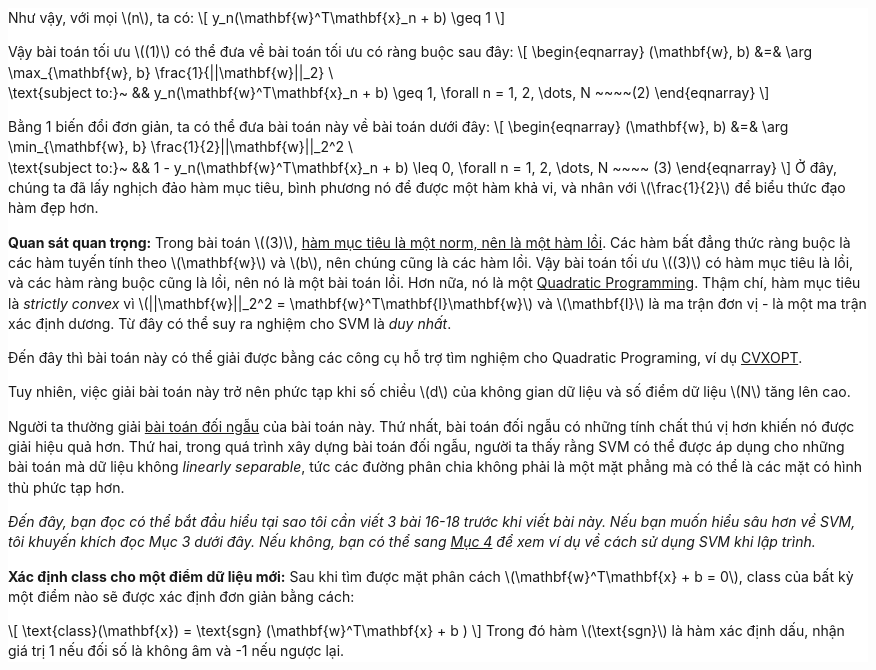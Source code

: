 Như vậy, với mọi \\(n\\), ta có: 
\\[
y\_n(\mathbf{w}^T\mathbf{x}\_n + b) \geq 1
\\]

Vậy bài toán tối ưu \\((1)\\) có thể đưa về bài toán tối ưu có ràng buộc sau đây: 
\\[
\begin{eqnarray}
    (\mathbf{w}, b) &=& \arg \max_{\mathbf{w}, b} \frac{1}{\|\|\mathbf{w}\|\|_2}   \\\
    \text{subject to:}~ && y\_n(\mathbf{w}^T\mathbf{x}\_n + b) \geq 1, \forall n = 1, 2, \dots, N ~~~~(2)
\end{eqnarray}
\\]



Bằng 1 biến đổi đơn giản, ta có thể đưa bài toán này về bài toán dưới đây:
\\[
\begin{eqnarray}
    (\mathbf{w}, b) &=& \arg \min_{\mathbf{w}, b} \frac{1}{2}\|\|\mathbf{w}\|\|_2^2   \\\
    \text{subject to:}~ && 1 - y\_n(\mathbf{w}^T\mathbf{x}\_n + b) \leq 0, \forall n = 1, 2, \dots, N ~~~~ (3)
\end{eqnarray}
\\]
Ở đây, chúng ta đã lấy nghịch đảo hàm mục tiêu, bình phương nó để được một hàm khả vi, và nhân với \\(\frac{1}{2}\\) để biểu thức đạo hàm đẹp hơn.

**Quan sát quan trọng:** Trong bài toán \\((3)\\), [hàm mục tiêu là một norm, nên là một hàm lồi](/2017/03/12/convexity/#-norms). Các hàm bất đẳng thức ràng buộc là các hàm tuyến tính theo \\(\mathbf{w}\\) và \\(b\\), nên chúng cũng là các hàm lồi. Vậy bài toán tối ưu \\((3)\\) có hàm mục tiêu là lồi, và các hàm ràng buộc cũng là lồi, nên nó là một bài toán lồi. Hơn nữa, nó là một [Quadratic Programming](/2017/03/19/convexopt/#-quadratic-programming). Thậm chí, hàm mục tiêu là _strictly convex_ vì \\(\|\|\mathbf{w}\|\|\_2^2 = \mathbf{w}^T\mathbf{I}\mathbf{w}\\) và \\(\mathbf{I}\\) là ma trận đơn vị - là một ma trận xác định dương. Từ đây có thể suy ra nghiệm cho SVM là _duy nhất_. 

Đến đây thì bài toán này có thể giải được bằng các công cụ hỗ trợ tìm nghiệm cho Quadratic Programing, ví dụ [CVXOPT](/2017/03/19/convexopt/#-gioi-thieu-thu-vien-cvxopt).

Tuy nhiên, việc giải bài toán này trở nên phức tạp khi số chiều \\(d\\) của không gian dữ liệu và số điểm dữ liệu \\(N\\) tăng lên cao. 

Người ta thường giải [bài toán đối ngẫu](/2017/04/02/duality/#-bai-toan-doi-ngau-lagrange-the-lagrange-dual-problem) của bài toán này. Thứ nhất, bài toán đối ngẫu có những tính chất thú vị hơn khiến nó được giải hiệu quả hơn. Thứ hai, trong quá trình xây dựng bài toán đối ngẫu, người ta thấy rằng SVM có thể được áp dụng cho những bài toán mà dữ liệu không _linearly separable_, tức các đường phân chia không phải là một mặt phẳng mà có thể là các mặt có hình thù phức tạp hơn.

_Đến đây, bạn đọc có thể bắt đầu hiểu tại sao tôi cần viết 3 bài 16-18 trước khi viết bài này. Nếu bạn muốn hiểu sâu hơn về SVM, tôi khuyến khích đọc Mục 3 dưới đây. Nếu không, bạn có thể sang [Mục 4](#-lap-trinh-tim-nghiem-cho-svm) để xem ví dụ về cách sử dụng SVM khi lập trình._ 

**Xác định class cho một điểm dữ liệu mới:** Sau khi tìm được mặt phân cách \\(\mathbf{w}^T\mathbf{x} + b = 0\\), class của bất kỳ một điểm nào sẽ được xác định đơn giản bằng cách:

\\[
\text{class}(\mathbf{x}) = \text{sgn} (\mathbf{w}^T\mathbf{x} + b )
\\]
Trong đó hàm \\(\text{sgn}\\) là hàm xác định dấu, nhận giá trị 1 nếu đối số là không âm và -1 nếu ngược lại. 
